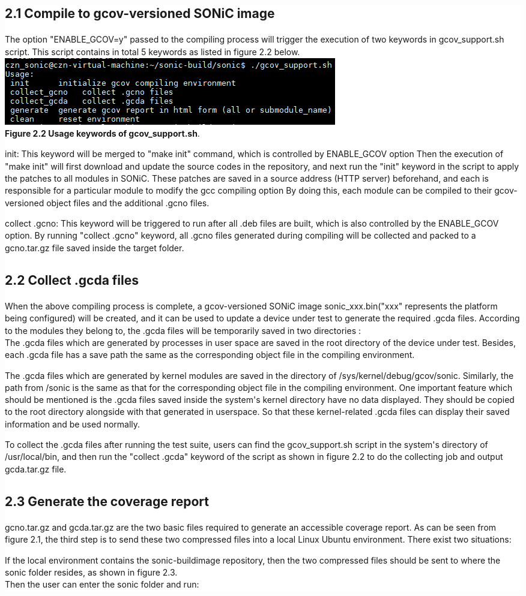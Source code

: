 ## 2.1 Compile to gcov-versioned SONiC image
The option "ENABLE\_GCOV=y" passed to the compiling process will trigger the execution of two keywords in gcov\_support.sh script. This script contains in total 5 keywords as listed in figure 2.2 below.<br>
![](figure22.png)<br>
__Figure 2.2 Usage keywords of gcov\_support.sh__.<br>

init: This keyword will be merged to "make init" command, which is controlled by ENABLE\_GCOV option Then the execution of "make init" will first download and update the source codes in the repository, and next run the "init" keyword in the script to apply the patches to all modules in SONiC. These patches are saved in a source address (HTTP server) beforehand, and each is responsible for a particular module to modify the gcc compiling option By doing this, each module can be compiled to their gcov-versioned object files and the additional .gcno files.<br>

collect .gcno: This keyword will be triggered to run after all .deb files are built, which is also controlled by the ENABLE\_GCOV option. By running "collect .gcno" keyword, all .gcno files generated during compiling will be collected and packed to a gcno.tar.gz file saved inside the target folder.<br>

## 2.2 Collect .gcda files
When the above compiling process is complete, a gcov-versioned SONiC image sonic\_xxx.bin("xxx" represents the platform being configured) will be created, and it can be used to update a device under test to generate the required .gcda files. According to the modules they belong to, the .gcda files will be temporarily saved in two directories :<br>
The .gcda files which are generated by processes in user space are saved in the root directory of the device under test. Besides, each .gcda file has a save path the same as the corresponding object file in the compiling environment.<br>

The .gcda files which are generated by kernel modules are saved in the directory of /sys/kernel/debug/gcov/sonic. Similarly, the path from /sonic is the same as that for the corresponding object file in the compiling environment. One important feature which should be mentioned is the .gcda files saved inside the system's kernel directory have no data displayed. They should be copied to the root directory alongside with that generated in userspace. So that these kernel-related .gcda files can display their saved information and be used normally.<br>

To collect the .gcda files after running the test suite, users can find the gcov\_support.sh script in the system's directory of /usr/local/bin, and then run the "collect .gcda" keyword of the script as shown in figure 2.2 to do the collecting job and output gcda.tar.gz file.<br> 

## 2.3 Generate the coverage report
gcno.tar.gz and gcda.tar.gz are the two basic files required to generate an accessible coverage report. As can be seen from figure 2.1, the third step is to send these two compressed files into a local Linux Ubuntu environment. There exist two situations:<br>

If the local environment contains the sonic-buildimage repository, then the two compressed files should be sent to where the sonic folder resides, as shown in figure 2.3.<br>
Then the user can enter the sonic folder and run:<br>

